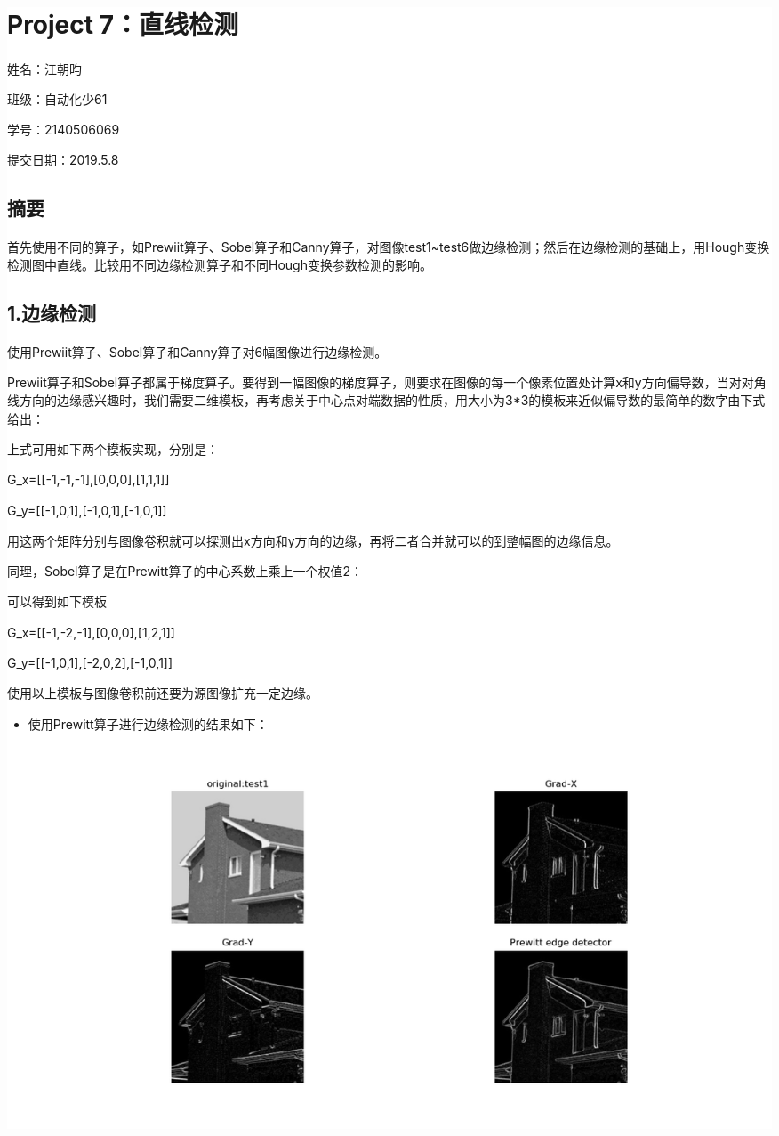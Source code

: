 # Project 7：直线检测

姓名：江朝昀

班级：自动化少61

学号：2140506069

提交日期：2019.5.8

##  摘要

首先使用不同的算子，如Prewiit算子、Sobel算子和Canny算子，对图像test1~test6做边缘检测；然后在边缘检测的基础上，用Hough变换检测图中直线。比较用不同边缘检测算子和不同Hough变换参数检测的影响。

## 1.边缘检测

使用Prewiit算子、Sobel算子和Canny算子对6幅图像进行边缘检测。

Prewiit算子和Sobel算子都属于梯度算子。要得到一幅图像的梯度算子，则要求在图像的每一个像素位置处计算x和y方向偏导数，当对对角线方向的边缘感兴趣时，我们需要二维模板，再考虑关于中心点对端数据的性质，用大小为3*3的模板来近似偏导数的最简单的数字由下式给出：

![](https://latex.codecogs.com/gif.latex?g_%7Bx%7D%3D%5Cfrac%7B%5Cpartial%7Bf%7D%7D%7B%5Cpartial%20%7Bx%7D%7D%3D%28z_%7B7%7D&plus;z_%7B8%7D&plus;z_%7B9%7D%29-%28z_%7B1%7D&plus;z_%7B2%7D&plus;z_%7B3%7D%29%5C%5Cg_%7By%7D%3D%5Cfrac%7B%5Cpartial%7Bf%7D%7D%7B%5Cpartial%20%7By%7D%7D%3D%28z_%7B3%7D&plus;z_%7B6%7D&plus;z_%7B9%7D%29-%28z_%7B1%7D&plus;z_%7B4%7D&plus;z_%7B7%7D%29)

上式可用如下两个模板实现，分别是：       

G_x=[[-1,-1,-1],[0,0,0],[1,1,1]]

G_y=[[-1,0,1],[-1,0,1],[-1,0,1]]

用这两个矩阵分别与图像卷积就可以探测出x方向和y方向的边缘，再将二者合并就可以的到整幅图的边缘信息。

同理，Sobel算子是在Prewitt算子的中心系数上乘上一个权值2：

![](https://latex.codecogs.com/gif.latex?g_%7Bx%7D%3D%5Cfrac%7B%5Cpartial%7Bf%7D%7D%7B%5Cpartial%20%7Bx%7D%7D%3D%28z_%7B7%7D&plus;2z_%7B8%7D&plus;z_%7B9%7D%29-%28z_%7B1%7D&plus;2z_%7B2%7D&plus;z_%7B3%7D%29%20%5C%5Cg_%7By%7D%3D%5Cfrac%7B%5Cpartial%7Bf%7D%7D%7B%5Cpartial%20%7By%7D%7D%3D%28z_%7B3%7D&plus;2z_%7B6%7D&plus;z_%7B9%7D%29-%28z_%7B1%7D&plus;2z_%7B4%7D&plus;z_%7B7%7D%29%5C%5C)

可以得到如下模板

G_x=[[-1,-2,-1],[0,0,0],[1,2,1]]

G_y=[[-1,0,1],[-2,0,2],[-1,0,1]]

使用以上模板与图像卷积前还要为源图像扩充一定边缘。

+ 使用Prewitt算子进行边缘检测的结果如下：

![](<https://github.com/jzy124/final/raw/master/1/test1-Prewitt.png>)